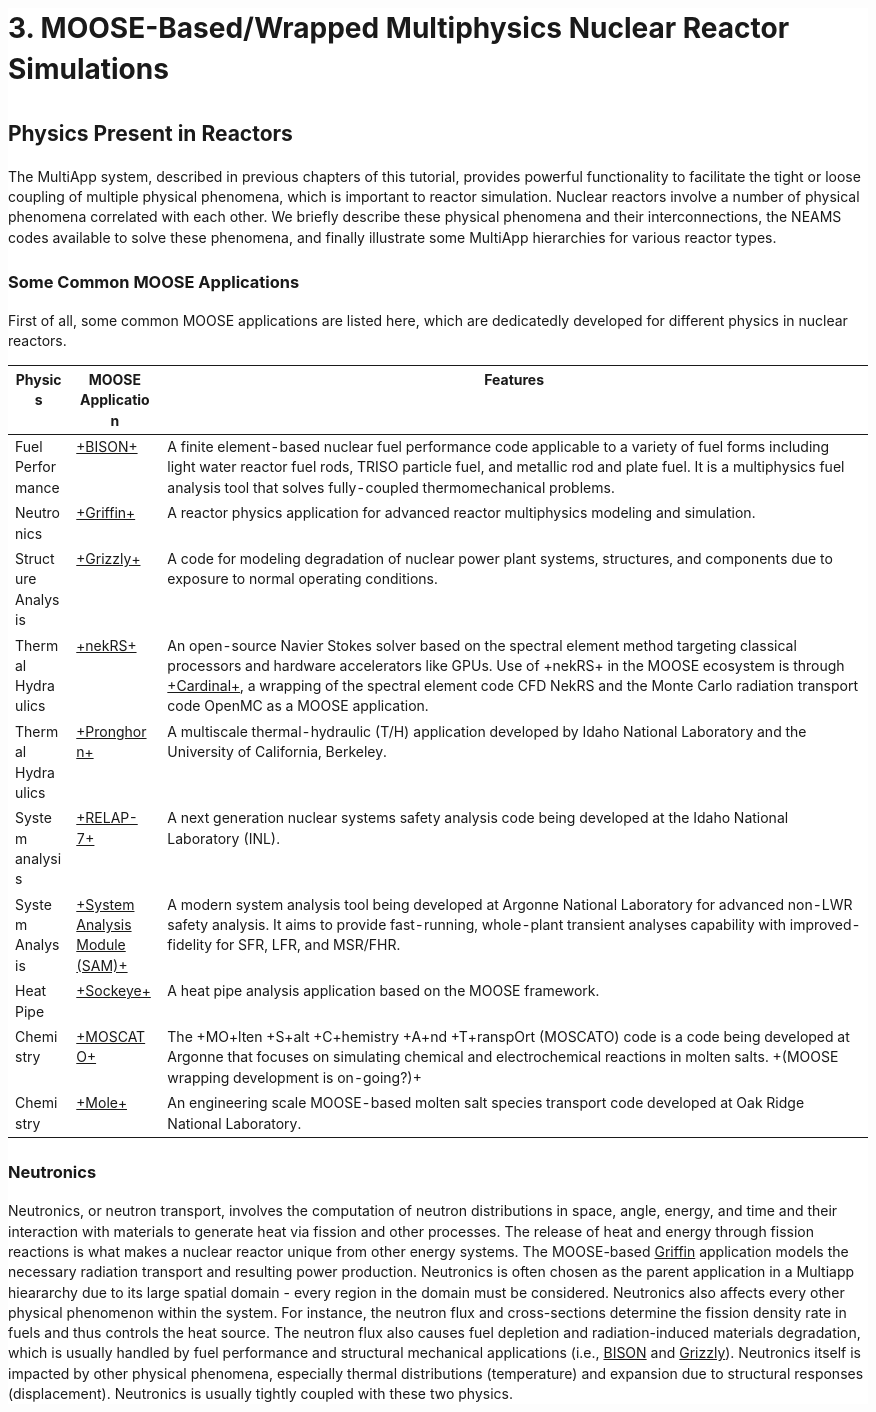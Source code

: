# 3. MOOSE-Based/Wrapped Multiphysics Nuclear Reactor Simulations

## Physics Present in Reactors

The MultiApp system, described in previous chapters of this tutorial, provides powerful functionality to facilitate the tight or loose coupling of multiple physical phenomena, which is important to reactor simulation. Nuclear reactors involve a number of physical phenomena correlated with each other. We briefly describe these physical phenomena and their interconnections, the NEAMS codes available to solve these phenomena, and finally illustrate some MultiApp hierarchies for various reactor types.

### Some Common MOOSE Applications

First of all, some common MOOSE applications are listed here, which are dedicatedly developed for different physics in nuclear reactors.

| Physics | MOOSE Application	| Features |
| - | - | - |
| Fuel Performance | [+BISON+](https://mooseframework.inl.gov/bison/index.html) | A finite element-based nuclear fuel performance code applicable to a variety of fuel forms including light water reactor fuel rods, TRISO particle fuel, and metallic rod and plate fuel. It is a multiphysics fuel analysis tool that solves fully-coupled thermomechanical problems. |
| Neutronics | [+Griffin+](https://inldigitallibrary.inl.gov/sites/sti/sti/Sort_47321.pdf) | A reactor physics application for advanced reactor multiphysics modeling and simulation. |
| Structure Analysis | [+Grizzly+](https://moose.inl.gov/grizzly/SitePages/Home.aspx) | A code for modeling degradation of nuclear power plant systems, structures, and components due to exposure to normal operating conditions. |
| Thermal Hydraulics | [+nekRS+](https://github.com/neams-th-coe/nekRS) | An open-source Navier Stokes solver based on the spectral element method targeting classical processors and hardware accelerators like GPUs. Use of +nekRS+ in the MOOSE ecosystem is through [+Cardinal+](https://github.com/neams-th-coe/cardinal), a wrapping of the spectral element code CFD NekRS and the Monte Carlo radiation transport code OpenMC as a MOOSE application. |
| Thermal Hydraulics | [+Pronghorn+](https://www.tandfonline.com/doi/full/10.1080/00295450.2020.1825307) | A multiscale thermal-hydraulic (T/H) application developed by Idaho National Laboratory and the University of California, Berkeley. |
| System analysis | [+RELAP-7+](https://moose.inl.gov/relap7/SitePages/Home.aspx) | A next generation nuclear systems safety analysis code being developed at the Idaho National Laboratory (INL). |
| System Analysis | [+System Analysis Module (SAM)+](https://www.anl.gov/nse/system-analysis-module) | A modern system analysis tool being developed at Argonne National Laboratory for advanced non-LWR safety analysis.  It aims to provide fast-running, whole-plant transient analyses capability with improved-fidelity for SFR, LFR, and MSR/FHR. |
| Heat Pipe | [+Sockeye+](https://www.tandfonline.com/doi/full/10.1080/00295450.2020.1861879) | A heat pipe analysis application based on the MOOSE framework. |
| Chemistry | [+MOSCATO+](https://www.osti.gov/biblio/1841593) | The +MO+lten +S+alt +C+hemistry +A+nd +T+ranspOrt (MOSCATO) code is a code being developed at Argonne that focuses on simulating chemical and electrochemical reactions in molten salts. +(MOOSE wrapping development is on-going?)+ |
| Chemistry | [+Mole+](https://www.osti.gov/biblio/1649062-engineering-scale-molten-salt-corrosion-chemistry-code-development) | An engineering scale MOOSE-based molten salt species transport code developed at Oak Ridge National Laboratory. |

### Neutronics

Neutronics, or neutron transport, involves the computation of neutron distributions in space, angle, energy, and time and their interaction with materials to generate heat via fission and other processes. The release of heat and energy through fission reactions is what makes a nuclear reactor unique from other energy systems. The MOOSE-based [Griffin](https://inldigitallibrary.inl.gov/sites/sti/sti/Sort_47321.pdf) application models the necessary radiation transport and resulting power production. Neutronics is often chosen as the parent application in a Multiapp hieararchy due to its large spatial domain - every region in the domain must be considered. Neutronics also affects every other physical phenomenon within the system. For instance, the neutron flux and cross-sections determine the fission density rate in fuels and thus controls the heat source. The neutron flux also causes fuel depletion and radiation-induced materials degradation, which is usually handled by fuel performance and structural mechanical applications (i.e., [BISON](https://mooseframework.inl.gov/bison/index.html) and [Grizzly](https://moose.inl.gov/grizzly/SitePages/Home.aspx)). Neutronics itself is impacted by other physical phenomena, especially thermal distributions (temperature) and expansion due to structural responses (displacement). Neutronics is usually tightly coupled with these two physics.
